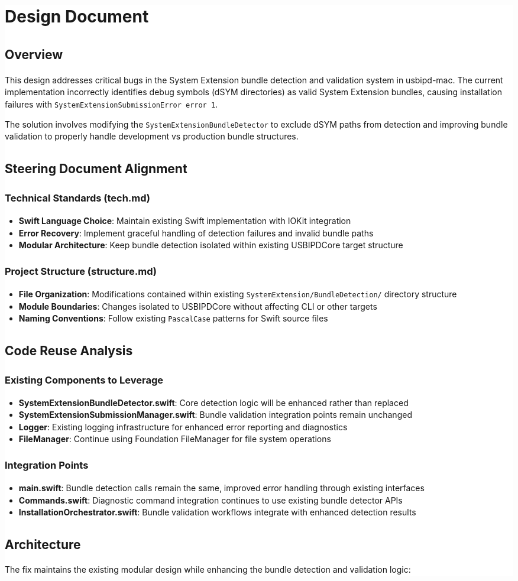 # Design Document

## Overview

This design addresses critical bugs in the System Extension bundle detection and validation system in usbipd-mac. The current implementation incorrectly identifies debug symbols (dSYM directories) as valid System Extension bundles, causing installation failures with `SystemExtensionSubmissionError error 1`.

The solution involves modifying the `SystemExtensionBundleDetector` to exclude dSYM paths from detection and improving bundle validation to properly handle development vs production bundle structures.

## Steering Document Alignment

### Technical Standards (tech.md)
- **Swift Language Choice**: Maintain existing Swift implementation with IOKit integration
- **Error Recovery**: Implement graceful handling of detection failures and invalid bundle paths
- **Modular Architecture**: Keep bundle detection isolated within existing USBIPDCore target structure

### Project Structure (structure.md)
- **File Organization**: Modifications contained within existing `SystemExtension/BundleDetection/` directory structure
- **Module Boundaries**: Changes isolated to USBIPDCore without affecting CLI or other targets
- **Naming Conventions**: Follow existing `PascalCase` patterns for Swift source files

## Code Reuse Analysis

### Existing Components to Leverage
- **SystemExtensionBundleDetector.swift**: Core detection logic will be enhanced rather than replaced
- **SystemExtensionSubmissionManager.swift**: Bundle validation integration points remain unchanged
- **Logger**: Existing logging infrastructure for enhanced error reporting and diagnostics
- **FileManager**: Continue using Foundation FileManager for file system operations

### Integration Points
- **main.swift**: Bundle detection calls remain the same, improved error handling through existing interfaces
- **Commands.swift**: Diagnostic command integration continues to use existing bundle detector APIs
- **InstallationOrchestrator.swift**: Bundle validation workflows integrate with enhanced detection results

## Architecture

The fix maintains the existing modular design while enhancing the bundle detection and validation logic:
